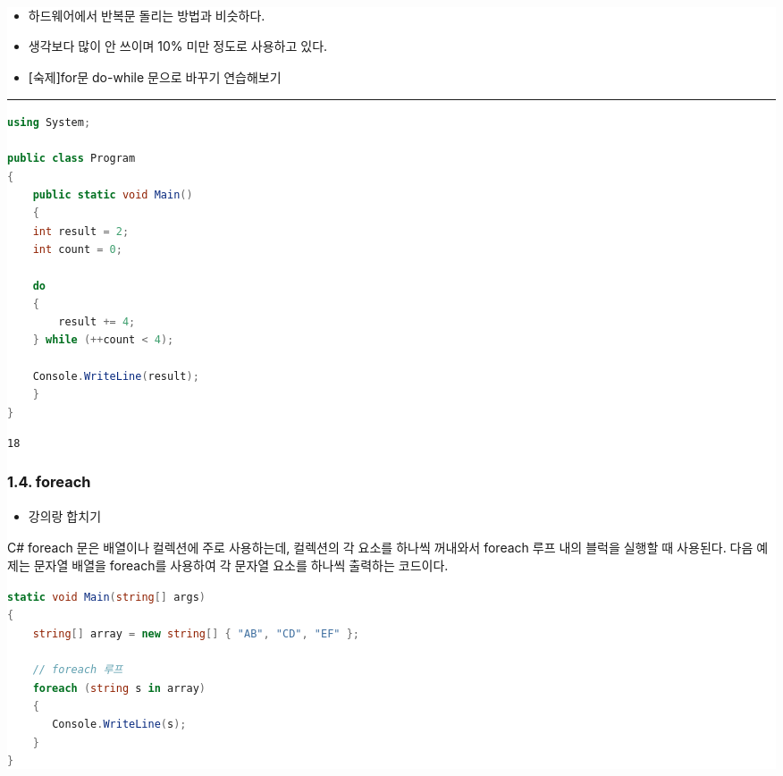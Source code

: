 * 하드웨어에서 반복문 돌리는 방법과 비슷하다.

* 생각보다 많이 안 쓰이며 10% 미만 정도로 사용하고 있다.

* [숙제]for문 do-while 문으로 바꾸기 연습해보기

---

```c#
using System;
					
public class Program
{
    public static void Main()
    {
	int result = 2;
	int count = 0;

	do
	{
	    result += 4;
	} while (++count < 4);

	Console.WriteLine(result);
    }
}
```

```
18
```







### 1.4. foreach 

* 강의랑 합치기

C# foreach 문은 배열이나 컬렉션에 주로 사용하는데, 컬렉션의 각 요소를 하나씩 꺼내와서 foreach 루프 내의 블럭을 실행할 때 사용된다. 다음 예제는 문자열 배열을 foreach를 사용하여 각 문자열 요소를 하나씩 출력하는 코드이다.

```cs
static void Main(string[] args)
{
    string[] array = new string[] { "AB", "CD", "EF" };

    // foreach 루프
    foreach (string s in array)
    {
       Console.WriteLine(s);
    }
}
```

